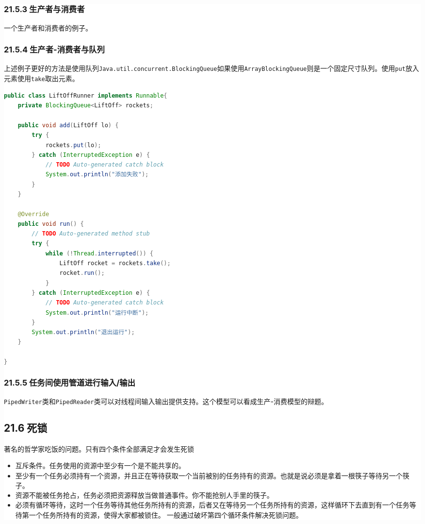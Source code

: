 ### 21.5.3 生产者与消费者
一个生产者和消费者的例子。
### 21.5.4 生产者-消费者与队列
上述例子更好的方法是使用队列`Java.util.concurrent.BlockingQueue`如果使用`ArrayBlockingQueue`则是一个固定尺寸队列。使用`put`放入元素使用`take`取出元素。

```java
public class LiftOffRunner implements Runnable{
	private BlockingQueue<LiftOff> rockets;

    public void add(LiftOff lo) {
		try {
			rockets.put(lo);
		} catch (InterruptedException e) {
			// TODO Auto-generated catch block
			System.out.println("添加失败");
		}
	}

	@Override
	public void run() {
		// TODO Auto-generated method stub
		try {
			while (!Thread.interrupted()) {
				LiftOff rocket = rockets.take();
				rocket.run();
			}
		} catch (InterruptedException e) {
			// TODO Auto-generated catch block
			System.out.println("运行中断");
		}
		System.out.println("退出运行");
	}

}


```
### 21.5.5 任务间使用管道进行输入/输出
`PipedWriter`类和`PipedReader`类可以对线程间输入输出提供支持。这个模型可以看成生产-消费模型的辩题。


## 21.6 死锁
著名的哲学家吃饭的问题。只有四个条件全部满足才会发生死锁

- 互斥条件。任务使用的资源中至少有一个是不能共享的。
- 至少有一个任务必须持有一个资源，并且正在等待获取一个当前被别的任务持有的资源。也就是说必须是拿着一根筷子等待另一个筷子。
- 资源不能被任务抢占，任务必须把资源释放当做普通事件。你不能抢别人手里的筷子。
- 必须有循环等待，这时一个任务等待其他任务所持有的资源，后者又在等待另一个任务所持有的资源，这样循环下去直到有一个任务等待第一个任务所持有的资源，使得大家都被锁住。
一般通过破坏第四个循环条件解决死锁问题。
